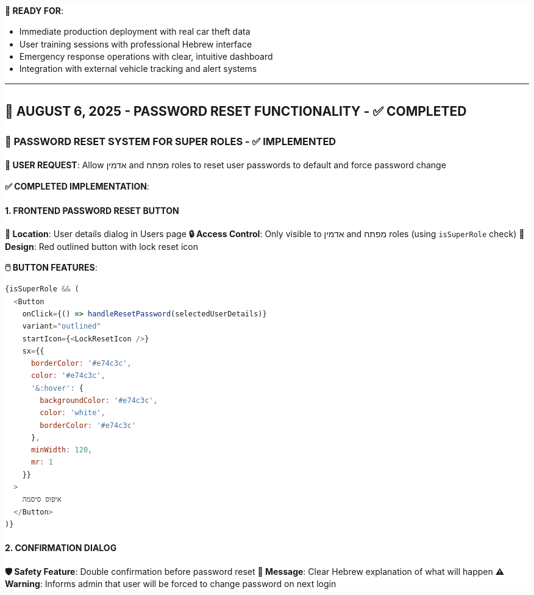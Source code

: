 **🚀 READY FOR**: 
- Immediate production deployment with real car theft data
- User training sessions with professional Hebrew interface
- Emergency response operations with clear, intuitive dashboard
- Integration with external vehicle tracking and alert systems

---

## 🚨 **AUGUST 6, 2025 - PASSWORD RESET FUNCTIONALITY** - **✅ COMPLETED**

### **🔐 PASSWORD RESET SYSTEM FOR SUPER ROLES** - **✅ IMPLEMENTED**

**🎯 USER REQUEST**: Allow אדמין and מפתח roles to reset user passwords to default and force password change

**✅ COMPLETED IMPLEMENTATION**:

#### **1. FRONTEND PASSWORD RESET BUTTON**
**📍 Location**: User details dialog in Users page
**🔒 Access Control**: Only visible to אדמין and מפתח roles (using `isSuperRole` check)
**🎨 Design**: Red outlined button with lock reset icon

**🖱️ BUTTON FEATURES**:
```javascript
{isSuperRole && (
  <Button 
    onClick={() => handleResetPassword(selectedUserDetails)}
    variant="outlined"
    startIcon={<LockResetIcon />}
    sx={{ 
      borderColor: '#e74c3c',
      color: '#e74c3c',
      '&:hover': { 
        backgroundColor: '#e74c3c',
        color: 'white',
        borderColor: '#e74c3c'
      },
      minWidth: 120,
      mr: 1
    }}
  >
    איפוס סיסמה
  </Button>
)}
```

#### **2. CONFIRMATION DIALOG**
**🛡️ Safety Feature**: Double confirmation before password reset
**📝 Message**: Clear Hebrew explanation of what will happen
**⚠️ Warning**: Informs admin that user will be forced to change password on next login
